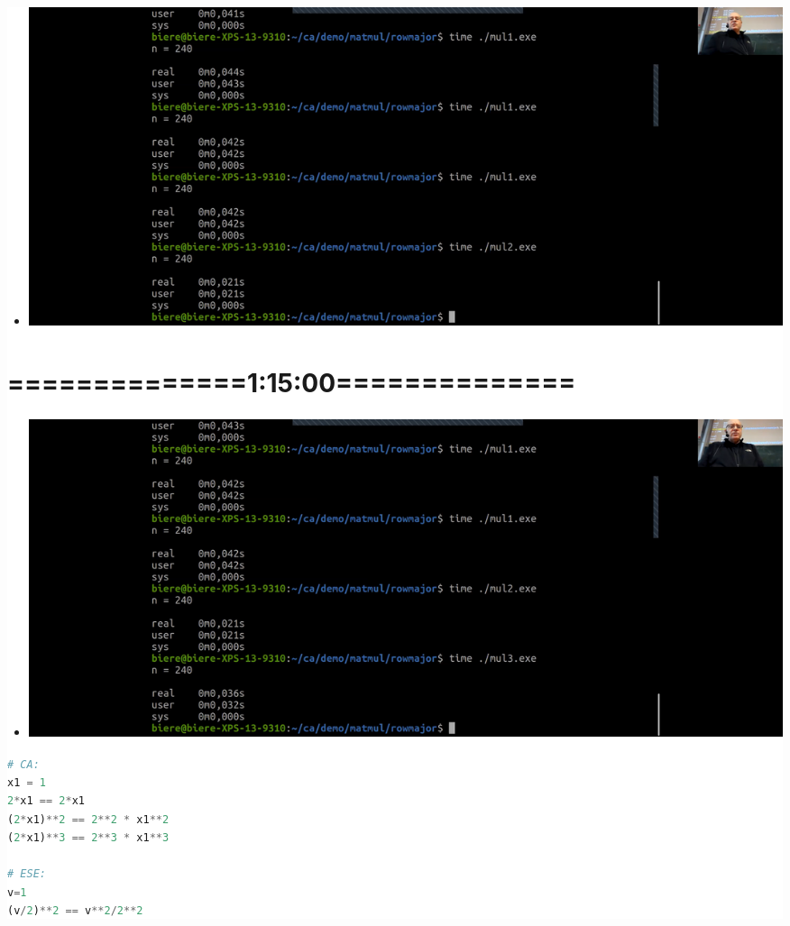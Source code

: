 




- ![new_80](./_Computer-Architecture-Chapter-3-2022-12-01-slide-30-to-39_imgs/new_01:14:14_0010.png)




# ==============1:15:00==============
- ![new_81](./_Computer-Architecture-Chapter-3-2022-12-01-slide-30-to-39_imgs/new_01:15:06_0011.png)


```python
# CA:
x1 = 1
2*x1 == 2*x1
(2*x1)**2 == 2**2 * x1**2
(2*x1)**3 == 2**3 * x1**3

# ESE:
v=1
(v/2)**2 == v**2/2**2
```
